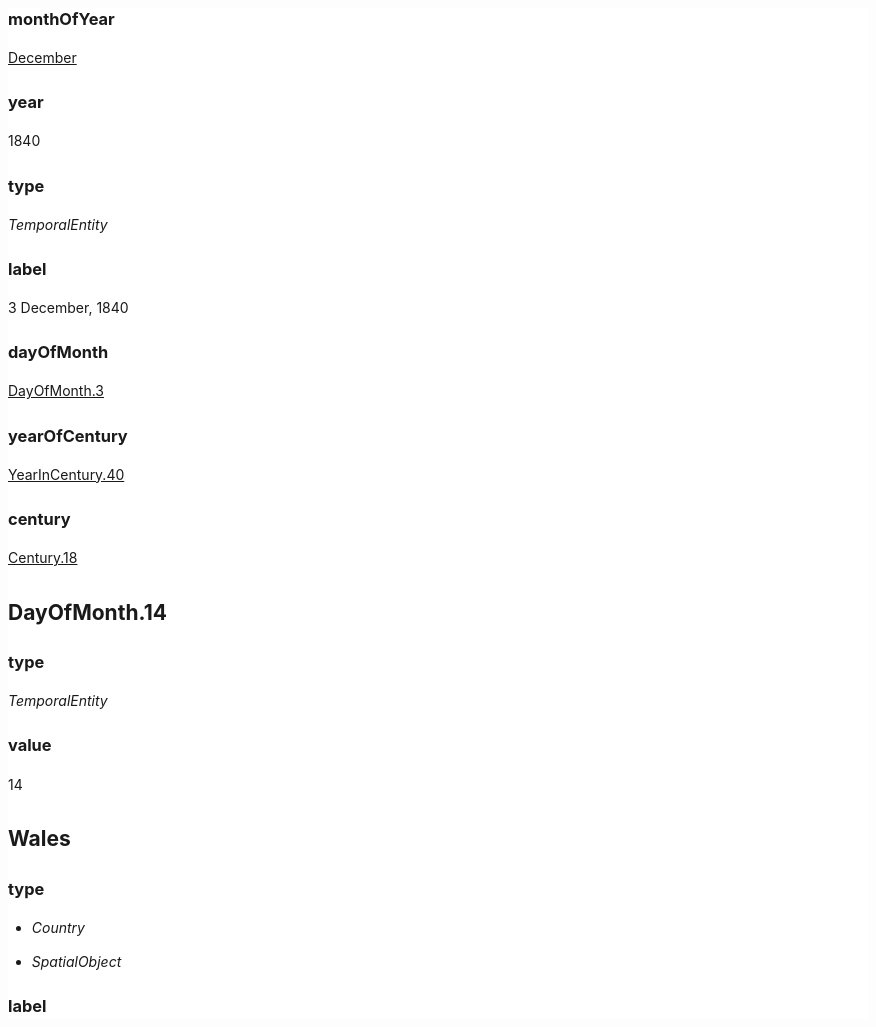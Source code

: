 ### monthOfYear


[December](#December)

### year


1840

### type


*TemporalEntity*

### label


3 December, 1840

### dayOfMonth


[DayOfMonth.3](#DayOfMonth.3)

### yearOfCentury


[YearInCentury.40](#YearInCentury.40)

### century


[Century.18](#Century.18)

## DayOfMonth.14

### type


*TemporalEntity*

### value


14

## Wales

### type

 - *Country*

 - *SpatialObject*

### label
